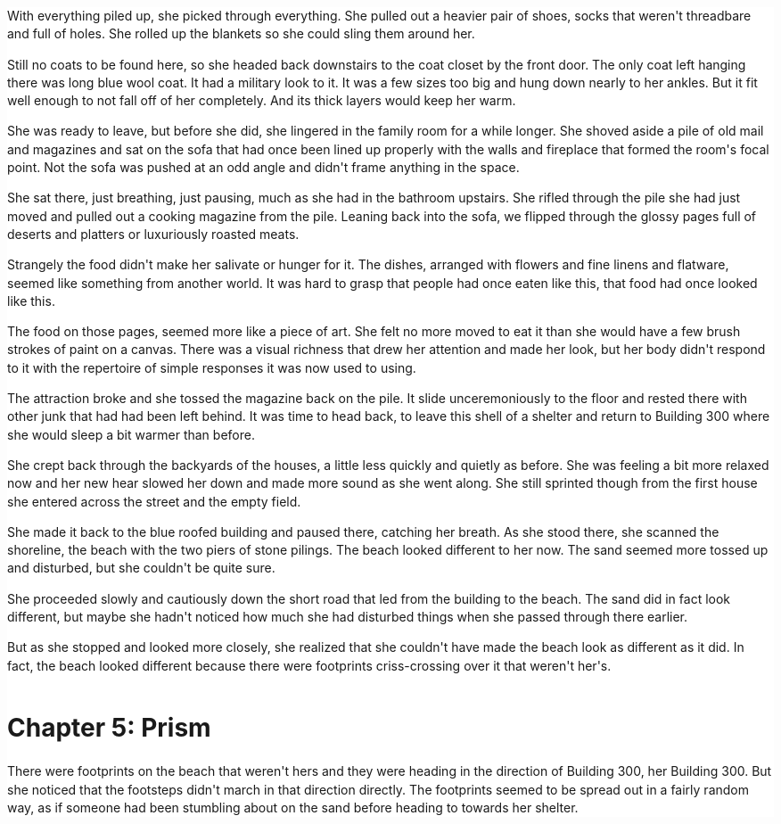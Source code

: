 With everything piled up, she picked through everything. She pulled out a heavier pair of shoes, socks that weren't threadbare and full of holes. She rolled up the blankets so she could sling them around her.

Still no coats to be found here, so she headed back downstairs to the coat closet by the front door. The only coat left hanging there was long blue wool coat. It had a military look to it. It was a few sizes too big and hung down nearly to her ankles. But it fit well enough to not fall off of her completely. And its thick layers would keep her warm.

She was ready to leave, but before she did, she lingered in the family room for a while longer. She shoved aside a pile of old mail and magazines and sat on the sofa that had once been lined up properly with the walls and fireplace that formed the room's focal point. Not the sofa was pushed at an odd angle and didn't frame anything in the space.

She sat there, just breathing, just pausing, much as she had in the bathroom upstairs. She rifled through the pile she had just moved and pulled out a cooking magazine from the pile. Leaning back into the sofa, we flipped through the glossy pages full of deserts and platters or luxuriously roasted meats.

Strangely the food didn't make her salivate or hunger for it. The dishes, arranged with flowers and fine linens and flatware, seemed like something from another world. It was hard to grasp that people had once eaten like this, that food had once looked like this.

The food on those pages, seemed more like a piece of art. She felt no more moved to eat it than she would have a few brush strokes of paint on a canvas. There was a visual richness that drew her attention and made her look, but her body didn't respond to it with the repertoire of simple responses it was now used to using.

The attraction broke and she tossed the magazine back on the pile. It slide unceremoniously to the floor and rested there with other junk that had had been left behind. It was time to head back, to leave this shell of a shelter and return to Building 300 where she would sleep a bit warmer than before.

She crept back through the backyards of the houses, a little less quickly and quietly as before. She was feeling a bit more relaxed now and her new hear slowed her down and made more sound as she went along. She still sprinted though from the first house she entered across the street and the empty field.

She made it back to the blue roofed building and paused there, catching her breath.  As she stood there, she scanned the shoreline, the beach with the two piers of stone pilings. The beach looked different to her now. The sand seemed more tossed up and disturbed, but she couldn't be quite sure.

She proceeded slowly and cautiously down the short road that led from the building to the beach. The sand did in fact look different, but maybe she hadn't noticed how much she had disturbed things when she passed through there earlier.

But as she stopped and looked more closely, she realized that she couldn't have made the beach look as different as it did. In fact, the beach looked different because there were footprints criss-crossing over it that weren't her's.

# Chapter 5: Prism #

There were footprints on the beach that weren't hers and they were heading in the direction of Building 300, her Building 300. But she noticed that the footsteps didn't march in that direction directly. The footprints seemed to be spread out in a fairly random way, as if someone had been stumbling about on the sand before heading to towards her shelter.
